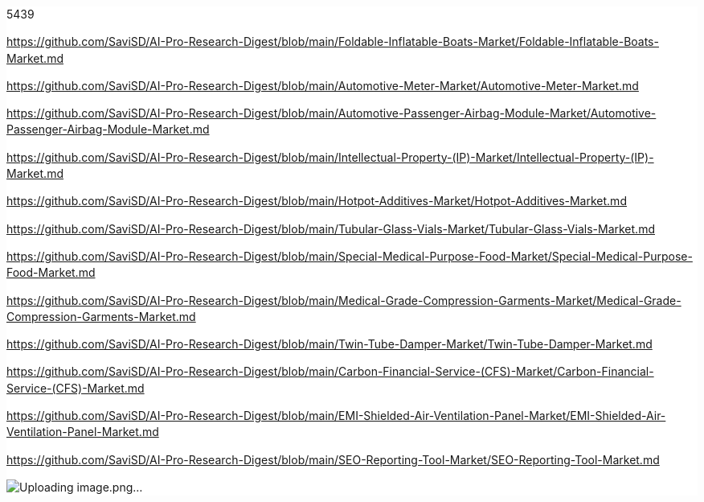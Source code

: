 5439</p><p><a href="https://github.com/SaviSD/AI-Pro-Research-Digest/blob/main/Foldable-Inflatable-Boats-Market/Foldable-Inflatable-Boats-Market.md">https://github.com/SaviSD/AI-Pro-Research-Digest/blob/main/Foldable-Inflatable-Boats-Market/Foldable-Inflatable-Boats-Market.md</a></p><p><a href="https://github.com/SaviSD/AI-Pro-Research-Digest/blob/main/Automotive-Meter-Market/Automotive-Meter-Market.md">https://github.com/SaviSD/AI-Pro-Research-Digest/blob/main/Automotive-Meter-Market/Automotive-Meter-Market.md</a></p><p><a href="https://github.com/SaviSD/AI-Pro-Research-Digest/blob/main/Automotive-Passenger-Airbag-Module-Market/Automotive-Passenger-Airbag-Module-Market.md">https://github.com/SaviSD/AI-Pro-Research-Digest/blob/main/Automotive-Passenger-Airbag-Module-Market/Automotive-Passenger-Airbag-Module-Market.md</a></p><p><a href="https://github.com/SaviSD/AI-Pro-Research-Digest/blob/main/Intellectual-Property-(IP)-Market/Intellectual-Property-(IP)-Market.md">https://github.com/SaviSD/AI-Pro-Research-Digest/blob/main/Intellectual-Property-(IP)-Market/Intellectual-Property-(IP)-Market.md</a></p><p><a href="https://github.com/SaviSD/AI-Pro-Research-Digest/blob/main/Hotpot-Additives-Market/Hotpot-Additives-Market.md">https://github.com/SaviSD/AI-Pro-Research-Digest/blob/main/Hotpot-Additives-Market/Hotpot-Additives-Market.md</a></p><p><a href="https://github.com/SaviSD/AI-Pro-Research-Digest/blob/main/Tubular-Glass-Vials-Market/Tubular-Glass-Vials-Market.md">https://github.com/SaviSD/AI-Pro-Research-Digest/blob/main/Tubular-Glass-Vials-Market/Tubular-Glass-Vials-Market.md</a></p><p><a href="https://github.com/SaviSD/AI-Pro-Research-Digest/blob/main/Special-Medical-Purpose-Food-Market/Special-Medical-Purpose-Food-Market.md">https://github.com/SaviSD/AI-Pro-Research-Digest/blob/main/Special-Medical-Purpose-Food-Market/Special-Medical-Purpose-Food-Market.md</a></p><p><a href="https://github.com/SaviSD/AI-Pro-Research-Digest/blob/main/Medical-Grade-Compression-Garments-Market/Medical-Grade-Compression-Garments-Market.md">https://github.com/SaviSD/AI-Pro-Research-Digest/blob/main/Medical-Grade-Compression-Garments-Market/Medical-Grade-Compression-Garments-Market.md</a></p><p><a href="https://github.com/SaviSD/AI-Pro-Research-Digest/blob/main/Twin-Tube-Damper-Market/Twin-Tube-Damper-Market.md">https://github.com/SaviSD/AI-Pro-Research-Digest/blob/main/Twin-Tube-Damper-Market/Twin-Tube-Damper-Market.md</a></p><p><a href="https://github.com/SaviSD/AI-Pro-Research-Digest/blob/main/Carbon-Financial-Service-(CFS)-Market/Carbon-Financial-Service-(CFS)-Market.md">https://github.com/SaviSD/AI-Pro-Research-Digest/blob/main/Carbon-Financial-Service-(CFS)-Market/Carbon-Financial-Service-(CFS)-Market.md</a></p><p><a href="https://github.com/SaviSD/AI-Pro-Research-Digest/blob/main/EMI-Shielded-Air-Ventilation-Panel-Market/EMI-Shielded-Air-Ventilation-Panel-Market.md">https://github.com/SaviSD/AI-Pro-Research-Digest/blob/main/EMI-Shielded-Air-Ventilation-Panel-Market/EMI-Shielded-Air-Ventilation-Panel-Market.md</a></p><p><a href="https://github.com/SaviSD/AI-Pro-Research-Digest/blob/main/SEO-Reporting-Tool-Market/SEO-Reporting-Tool-Market.md">https://github.com/SaviSD/AI-Pro-Research-Digest/blob/main/SEO-Reporting-Tool-Market/SEO-Reporting-Tool-Market.md</a></p>
![Uploading image.png…]()
